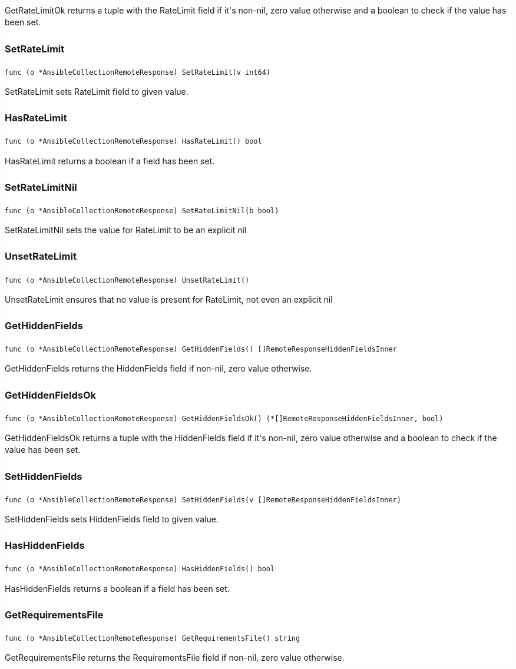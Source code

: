 GetRateLimitOk returns a tuple with the RateLimit field if it's non-nil, zero value otherwise
and a boolean to check if the value has been set.

### SetRateLimit

`func (o *AnsibleCollectionRemoteResponse) SetRateLimit(v int64)`

SetRateLimit sets RateLimit field to given value.

### HasRateLimit

`func (o *AnsibleCollectionRemoteResponse) HasRateLimit() bool`

HasRateLimit returns a boolean if a field has been set.

### SetRateLimitNil

`func (o *AnsibleCollectionRemoteResponse) SetRateLimitNil(b bool)`

 SetRateLimitNil sets the value for RateLimit to be an explicit nil

### UnsetRateLimit
`func (o *AnsibleCollectionRemoteResponse) UnsetRateLimit()`

UnsetRateLimit ensures that no value is present for RateLimit, not even an explicit nil
### GetHiddenFields

`func (o *AnsibleCollectionRemoteResponse) GetHiddenFields() []RemoteResponseHiddenFieldsInner`

GetHiddenFields returns the HiddenFields field if non-nil, zero value otherwise.

### GetHiddenFieldsOk

`func (o *AnsibleCollectionRemoteResponse) GetHiddenFieldsOk() (*[]RemoteResponseHiddenFieldsInner, bool)`

GetHiddenFieldsOk returns a tuple with the HiddenFields field if it's non-nil, zero value otherwise
and a boolean to check if the value has been set.

### SetHiddenFields

`func (o *AnsibleCollectionRemoteResponse) SetHiddenFields(v []RemoteResponseHiddenFieldsInner)`

SetHiddenFields sets HiddenFields field to given value.

### HasHiddenFields

`func (o *AnsibleCollectionRemoteResponse) HasHiddenFields() bool`

HasHiddenFields returns a boolean if a field has been set.

### GetRequirementsFile

`func (o *AnsibleCollectionRemoteResponse) GetRequirementsFile() string`

GetRequirementsFile returns the RequirementsFile field if non-nil, zero value otherwise.
